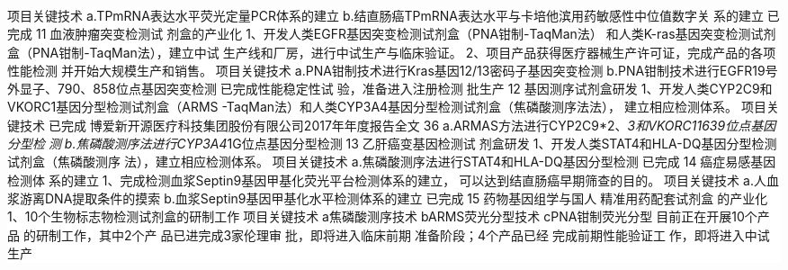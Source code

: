 项目关键技术
a.TPmRNA表达水平荧光定量PCR体系的建立
b.结直肠癌TPmRNA表达水平与卡培他滨用药敏感性中位值数字关
系的建立
已完成
11
血液肿瘤突变检测试
剂盒的产业化
1、开发人类EGFR基因突变检测试剂盒（PNA钳制-TaqMan法）
和人类K-ras基因突变检测试剂盒（PNA钳制-TaqMan法），建立中试
生产线和厂房，进行中试生产与临床验证。
2、项目产品获得医疗器械生产许可证，完成产品的各项性能检测
并开始大规模生产和销售。
项目关键技术
a.PNA钳制技术进行Kras基因12/13密码子基因突变检测
b.PNA钳制技术进行EGFR19号外显子、790、858位点基因突变检测
已完成性能稳定性试
验，准备进入注册检测
批生产
12
基因测序试剂盒研发
1、开发人类CYP2C9和VKORC1基因分型检测试剂盒（ARMS
-TaqMan法）和人类CYP3A4基因分型检测试剂盒（焦磷酸测序法法），
建立相应检测体系。
项目关键技术
已完成
博爱新开源医疗科技集团股份有限公司2017年年度报告全文
36
a.ARMAS方法进行CYP2C9*2、*3和VKORC11639位点基因分型检
测
b.焦磷酸测序法进行CYP3A4*1G位点基因分型检测
13
乙肝癌变基因检测试
剂盒研发
1、开发人类STAT4和HLA-DQ基因分型检测试剂盒（焦磷酸测序
法），建立相应检测体系。
项目关键技术
a.焦磷酸测序法进行STAT4和HLA-DQ基因分型检测
已完成
14
癌症易感基因检测体
系的建立
1、完成检测血浆Septin9基因甲基化荧光平台检测体系的建立，
可以达到结直肠癌早期筛查的目的。
项目关键技术
a.人血浆游离DNA提取条件的摸索
b.血浆Septin9基因甲基化水平检测体系的建立
已完成
15
药物基因组学与国人
精准用药配套试剂盒
的产业化
1、10个生物标志物检测试剂盒的研制工作
项目关键技术
a焦磷酸测序技术
bARMS荧光分型技术
cPNA钳制荧光分型
目前正在开展10个产品
的研制工作，其中2个产
品已进完成3家伦理审
批，即将进入临床前期
准备阶段；4个产品已经
完成前期性能验证工
作，即将进入中试生产